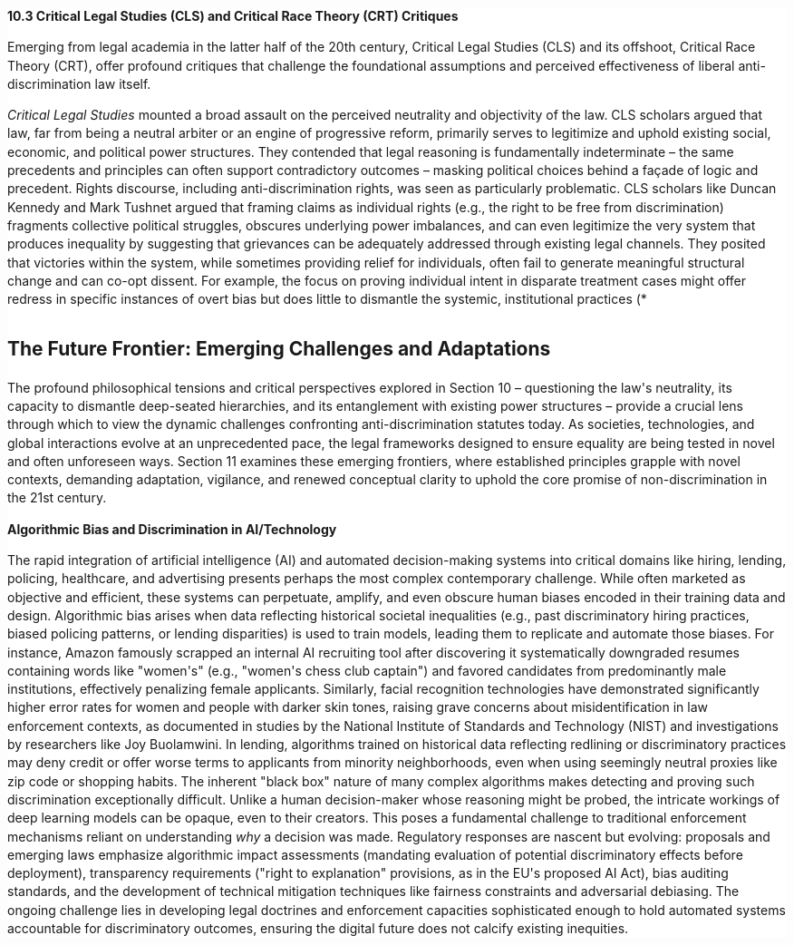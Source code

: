 **10.3 Critical Legal Studies (CLS) and Critical Race Theory (CRT) Critiques**

Emerging from legal academia in the latter half of the 20th century, Critical Legal Studies (CLS) and its offshoot, Critical Race Theory (CRT), offer profound critiques that challenge the foundational assumptions and perceived effectiveness of liberal anti-discrimination law itself.

*Critical Legal Studies* mounted a broad assault on the perceived neutrality and objectivity of the law. CLS scholars argued that law, far from being a neutral arbiter or an engine of progressive reform, primarily serves to legitimize and uphold existing social, economic, and political power structures. They contended that legal reasoning is fundamentally indeterminate – the same precedents and principles can often support contradictory outcomes – masking political choices behind a façade of logic and precedent. Rights discourse, including anti-discrimination rights, was seen as particularly problematic. CLS scholars like Duncan Kennedy and Mark Tushnet argued that framing claims as individual rights (e.g., the right to be free from discrimination) fragments collective political struggles, obscures underlying power imbalances, and can even legitimize the very system that produces inequality by suggesting that grievances can be adequately addressed through existing legal channels. They posited that victories within the system, while sometimes providing relief for individuals, often fail to generate meaningful structural change and can co-opt dissent. For example, the focus on proving individual intent in disparate treatment cases might offer redress in specific instances of overt bias but does little to dismantle the systemic, institutional practices (*

## The Future Frontier: Emerging Challenges and Adaptations

The profound philosophical tensions and critical perspectives explored in Section 10 – questioning the law's neutrality, its capacity to dismantle deep-seated hierarchies, and its entanglement with existing power structures – provide a crucial lens through which to view the dynamic challenges confronting anti-discrimination statutes today. As societies, technologies, and global interactions evolve at an unprecedented pace, the legal frameworks designed to ensure equality are being tested in novel and often unforeseen ways. Section 11 examines these emerging frontiers, where established principles grapple with novel contexts, demanding adaptation, vigilance, and renewed conceptual clarity to uphold the core promise of non-discrimination in the 21st century.

**Algorithmic Bias and Discrimination in AI/Technology**

The rapid integration of artificial intelligence (AI) and automated decision-making systems into critical domains like hiring, lending, policing, healthcare, and advertising presents perhaps the most complex contemporary challenge. While often marketed as objective and efficient, these systems can perpetuate, amplify, and even obscure human biases encoded in their training data and design. Algorithmic bias arises when data reflecting historical societal inequalities (e.g., past discriminatory hiring practices, biased policing patterns, or lending disparities) is used to train models, leading them to replicate and automate those biases. For instance, Amazon famously scrapped an internal AI recruiting tool after discovering it systematically downgraded resumes containing words like "women's" (e.g., "women's chess club captain") and favored candidates from predominantly male institutions, effectively penalizing female applicants. Similarly, facial recognition technologies have demonstrated significantly higher error rates for women and people with darker skin tones, raising grave concerns about misidentification in law enforcement contexts, as documented in studies by the National Institute of Standards and Technology (NIST) and investigations by researchers like Joy Buolamwini. In lending, algorithms trained on historical data reflecting redlining or discriminatory practices may deny credit or offer worse terms to applicants from minority neighborhoods, even when using seemingly neutral proxies like zip code or shopping habits. The inherent "black box" nature of many complex algorithms makes detecting and proving such discrimination exceptionally difficult. Unlike a human decision-maker whose reasoning might be probed, the intricate workings of deep learning models can be opaque, even to their creators. This poses a fundamental challenge to traditional enforcement mechanisms reliant on understanding *why* a decision was made. Regulatory responses are nascent but evolving: proposals and emerging laws emphasize algorithmic impact assessments (mandating evaluation of potential discriminatory effects before deployment), transparency requirements ("right to explanation" provisions, as in the EU's proposed AI Act), bias auditing standards, and the development of technical mitigation techniques like fairness constraints and adversarial debiasing. The ongoing challenge lies in developing legal doctrines and enforcement capacities sophisticated enough to hold automated systems accountable for discriminatory outcomes, ensuring the digital future does not calcify existing inequities.
